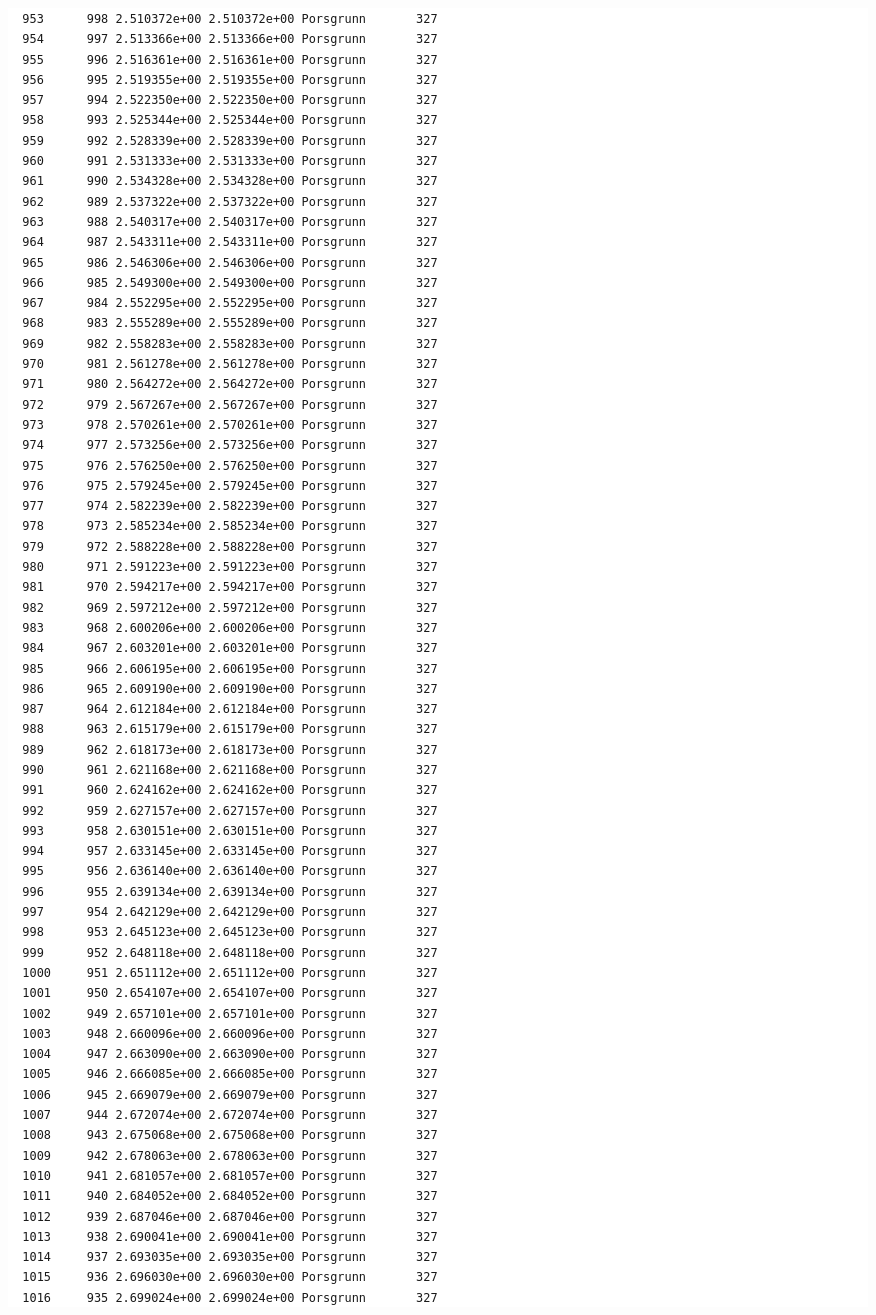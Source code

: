       953      998 2.510372e+00 2.510372e+00 Porsgrunn       327
      954      997 2.513366e+00 2.513366e+00 Porsgrunn       327
      955      996 2.516361e+00 2.516361e+00 Porsgrunn       327
      956      995 2.519355e+00 2.519355e+00 Porsgrunn       327
      957      994 2.522350e+00 2.522350e+00 Porsgrunn       327
      958      993 2.525344e+00 2.525344e+00 Porsgrunn       327
      959      992 2.528339e+00 2.528339e+00 Porsgrunn       327
      960      991 2.531333e+00 2.531333e+00 Porsgrunn       327
      961      990 2.534328e+00 2.534328e+00 Porsgrunn       327
      962      989 2.537322e+00 2.537322e+00 Porsgrunn       327
      963      988 2.540317e+00 2.540317e+00 Porsgrunn       327
      964      987 2.543311e+00 2.543311e+00 Porsgrunn       327
      965      986 2.546306e+00 2.546306e+00 Porsgrunn       327
      966      985 2.549300e+00 2.549300e+00 Porsgrunn       327
      967      984 2.552295e+00 2.552295e+00 Porsgrunn       327
      968      983 2.555289e+00 2.555289e+00 Porsgrunn       327
      969      982 2.558283e+00 2.558283e+00 Porsgrunn       327
      970      981 2.561278e+00 2.561278e+00 Porsgrunn       327
      971      980 2.564272e+00 2.564272e+00 Porsgrunn       327
      972      979 2.567267e+00 2.567267e+00 Porsgrunn       327
      973      978 2.570261e+00 2.570261e+00 Porsgrunn       327
      974      977 2.573256e+00 2.573256e+00 Porsgrunn       327
      975      976 2.576250e+00 2.576250e+00 Porsgrunn       327
      976      975 2.579245e+00 2.579245e+00 Porsgrunn       327
      977      974 2.582239e+00 2.582239e+00 Porsgrunn       327
      978      973 2.585234e+00 2.585234e+00 Porsgrunn       327
      979      972 2.588228e+00 2.588228e+00 Porsgrunn       327
      980      971 2.591223e+00 2.591223e+00 Porsgrunn       327
      981      970 2.594217e+00 2.594217e+00 Porsgrunn       327
      982      969 2.597212e+00 2.597212e+00 Porsgrunn       327
      983      968 2.600206e+00 2.600206e+00 Porsgrunn       327
      984      967 2.603201e+00 2.603201e+00 Porsgrunn       327
      985      966 2.606195e+00 2.606195e+00 Porsgrunn       327
      986      965 2.609190e+00 2.609190e+00 Porsgrunn       327
      987      964 2.612184e+00 2.612184e+00 Porsgrunn       327
      988      963 2.615179e+00 2.615179e+00 Porsgrunn       327
      989      962 2.618173e+00 2.618173e+00 Porsgrunn       327
      990      961 2.621168e+00 2.621168e+00 Porsgrunn       327
      991      960 2.624162e+00 2.624162e+00 Porsgrunn       327
      992      959 2.627157e+00 2.627157e+00 Porsgrunn       327
      993      958 2.630151e+00 2.630151e+00 Porsgrunn       327
      994      957 2.633145e+00 2.633145e+00 Porsgrunn       327
      995      956 2.636140e+00 2.636140e+00 Porsgrunn       327
      996      955 2.639134e+00 2.639134e+00 Porsgrunn       327
      997      954 2.642129e+00 2.642129e+00 Porsgrunn       327
      998      953 2.645123e+00 2.645123e+00 Porsgrunn       327
      999      952 2.648118e+00 2.648118e+00 Porsgrunn       327
      1000     951 2.651112e+00 2.651112e+00 Porsgrunn       327
      1001     950 2.654107e+00 2.654107e+00 Porsgrunn       327
      1002     949 2.657101e+00 2.657101e+00 Porsgrunn       327
      1003     948 2.660096e+00 2.660096e+00 Porsgrunn       327
      1004     947 2.663090e+00 2.663090e+00 Porsgrunn       327
      1005     946 2.666085e+00 2.666085e+00 Porsgrunn       327
      1006     945 2.669079e+00 2.669079e+00 Porsgrunn       327
      1007     944 2.672074e+00 2.672074e+00 Porsgrunn       327
      1008     943 2.675068e+00 2.675068e+00 Porsgrunn       327
      1009     942 2.678063e+00 2.678063e+00 Porsgrunn       327
      1010     941 2.681057e+00 2.681057e+00 Porsgrunn       327
      1011     940 2.684052e+00 2.684052e+00 Porsgrunn       327
      1012     939 2.687046e+00 2.687046e+00 Porsgrunn       327
      1013     938 2.690041e+00 2.690041e+00 Porsgrunn       327
      1014     937 2.693035e+00 2.693035e+00 Porsgrunn       327
      1015     936 2.696030e+00 2.696030e+00 Porsgrunn       327
      1016     935 2.699024e+00 2.699024e+00 Porsgrunn       327
